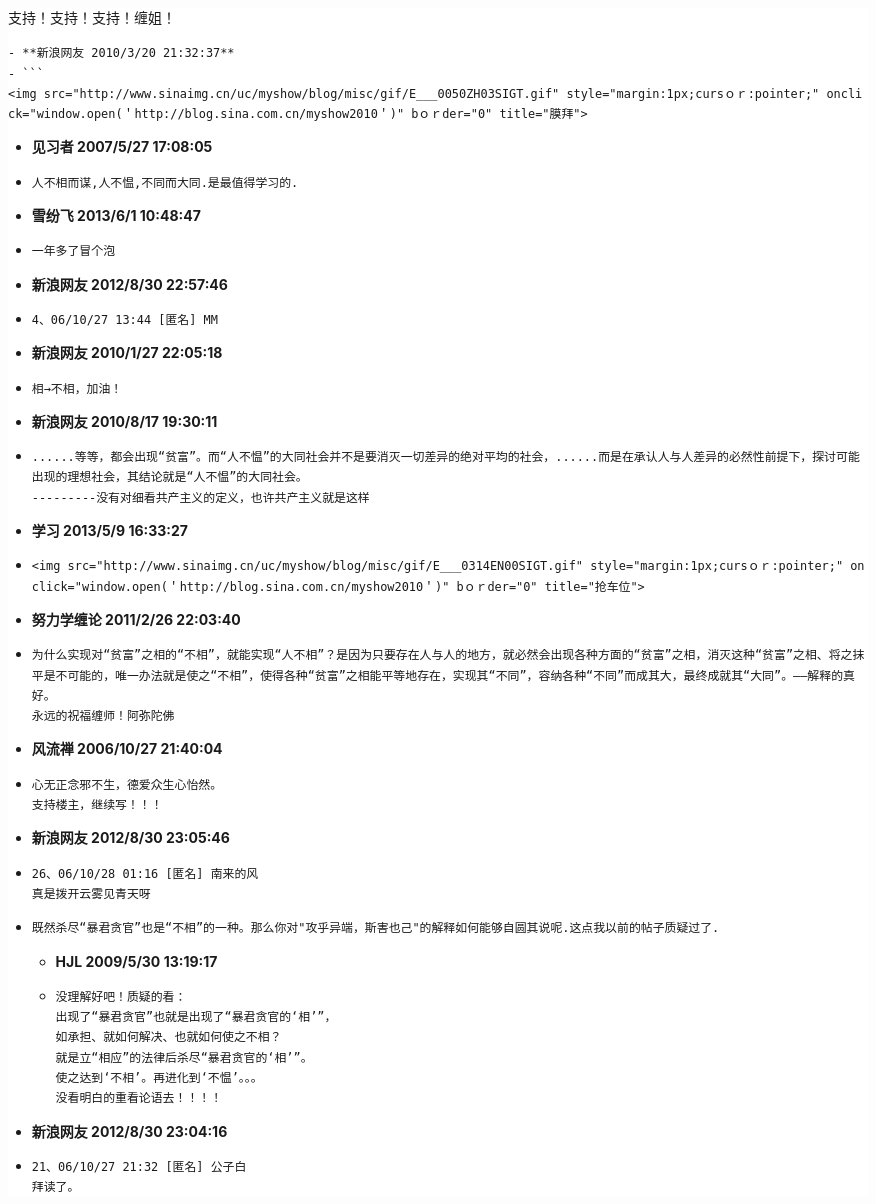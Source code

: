   支持！支持！支持！缠姐！
  ```
- **新浪网友 2010/3/20 21:32:37**
- ```
  <img src="http://www.sinaimg.cn/uc/myshow/blog/misc/gif/E___0050ZH03SIGT.gif" style="margin:1px;cursｏｒ:pointer;" onclick="window.open(＇http://blog.sina.com.cn/myshow2010＇)" bｏｒder="0" title="膜拜">
  ```
- **见习者 2007/5/27 17:08:05**
- ```
  人不相而谋,人不愠,不同而大同.是最值得学习的.
  ```
- **雪纷飞 2013/6/1 10:48:47**
- ```
  一年多了冒个泡
  ```
- **新浪网友 2012/8/30 22:57:46**
- ```
  4、06/10/27 13:44 [匿名] MM
  ```
- **新浪网友 2010/1/27 22:05:18**
- ```
  相→不相，加油！
  ```
- **新浪网友 2010/8/17 19:30:11**
- ```
  ......等等，都会出现“贫富”。而“人不愠”的大同社会并不是要消灭一切差异的绝对平均的社会，......而是在承认人与人差异的必然性前提下，探讨可能出现的理想社会，其结论就是“人不愠”的大同社会。
  ---------没有对细看共产主义的定义，也许共产主义就是这样
  ```
- **学习 2013/5/9 16:33:27**
- ```
  <img src="http://www.sinaimg.cn/uc/myshow/blog/misc/gif/E___0314EN00SIGT.gif" style="margin:1px;cursｏｒ:pointer;" onclick="window.open(＇http://blog.sina.com.cn/myshow2010＇)" bｏｒder="0" title="抢车位">
  ```
- **努力学缠论 2011/2/26 22:03:40**
- ```
  为什么实现对“贫富”之相的“不相”，就能实现“人不相”？是因为只要存在人与人的地方，就必然会出现各种方面的“贫富”之相，消灭这种“贫富”之相、将之抹平是不可能的，唯一办法就是使之“不相”，使得各种“贫富”之相能平等地存在，实现其“不同”，容纳各种“不同”而成其大，最终成就其“大同”。――解释的真好。
  永远的祝福缠师！阿弥陀佛
  ```
- **风流禅 2006/10/27 21:40:04**
- ```
  心无正念邪不生，德爱众生心怡然。
  支持楼主，继续写！！！
  ```
- **新浪网友 2012/8/30 23:05:46**
- ```
  26、06/10/28 01:16 [匿名] 南来的风
  真是拨开云雾见青天呀
  ```
- ```
  既然杀尽“暴君贪官”也是“不相”的一种。那么你对"攻乎异端，斯害也己"的解释如何能够自圆其说呢.这点我以前的帖子质疑过了.
  ```
   - **HJL 2009/5/30 13:19:17**
   - ```
     没理解好吧！质疑的看：
     出现了“暴君贪官”也就是出现了“暴君贪官的‘相’”，
     如承担、就如何解决、也就如何使之不相？
     就是立“相应”的法律后杀尽“暴君贪官的‘相’”。
     使之达到‘不相’。再进化到‘不愠’。。。
     没看明白的重看论语去！！！！
     ```
- **新浪网友 2012/8/30 23:04:16**
- ```
  21、06/10/27 21:32 [匿名] 公子白
  拜读了。
